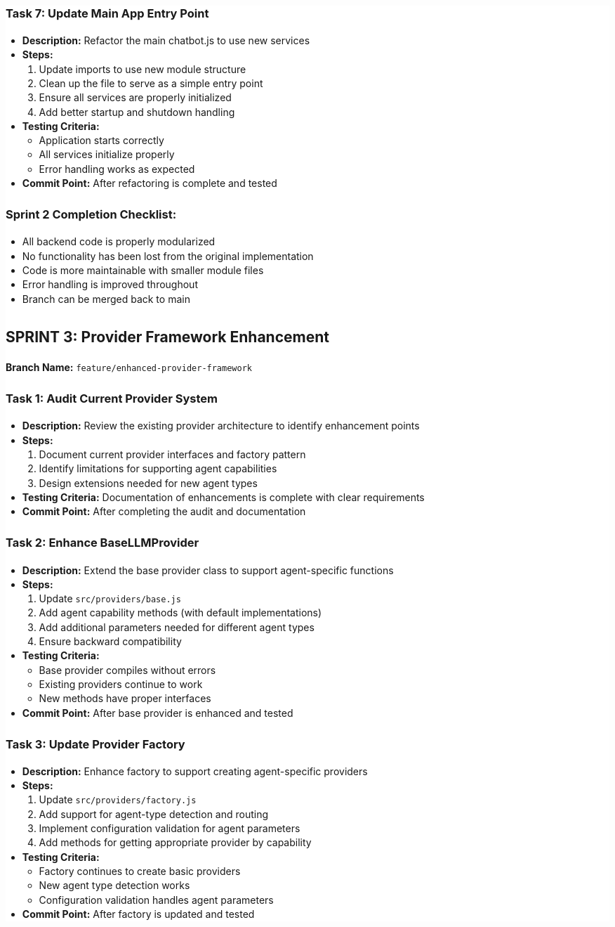 ### Task 7: Update Main App Entry Point
- **Description:** Refactor the main chatbot.js to use new services
- **Steps:**
  1. Update imports to use new module structure
  2. Clean up the file to serve as a simple entry point
  3. Ensure all services are properly initialized
  4. Add better startup and shutdown handling
- **Testing Criteria:**
  - Application starts correctly
  - All services initialize properly
  - Error handling works as expected
- **Commit Point:** After refactoring is complete and tested

### Sprint 2 Completion Checklist:
- All backend code is properly modularized
- No functionality has been lost from the original implementation
- Code is more maintainable with smaller module files
- Error handling is improved throughout
- Branch can be merged back to main

## SPRINT 3: Provider Framework Enhancement

**Branch Name:** `feature/enhanced-provider-framework`

### Task 1: Audit Current Provider System
- **Description:** Review the existing provider architecture to identify enhancement points
- **Steps:**
  1. Document current provider interfaces and factory pattern
  2. Identify limitations for supporting agent capabilities
  3. Design extensions needed for new agent types
- **Testing Criteria:** Documentation of enhancements is complete with clear requirements
- **Commit Point:** After completing the audit and documentation

### Task 2: Enhance BaseLLMProvider
- **Description:** Extend the base provider class to support agent-specific functions
- **Steps:**
  1. Update `src/providers/base.js`
  2. Add agent capability methods (with default implementations)
  3. Add additional parameters needed for different agent types
  4. Ensure backward compatibility
- **Testing Criteria:**
  - Base provider compiles without errors
  - Existing providers continue to work
  - New methods have proper interfaces
- **Commit Point:** After base provider is enhanced and tested

### Task 3: Update Provider Factory
- **Description:** Enhance factory to support creating agent-specific providers
- **Steps:**
  1. Update `src/providers/factory.js`
  2. Add support for agent-type detection and routing
  3. Implement configuration validation for agent parameters
  4. Add methods for getting appropriate provider by capability
- **Testing Criteria:**
  - Factory continues to create basic providers
  - New agent type detection works
  - Configuration validation handles agent parameters
- **Commit Point:** After factory is updated and tested
